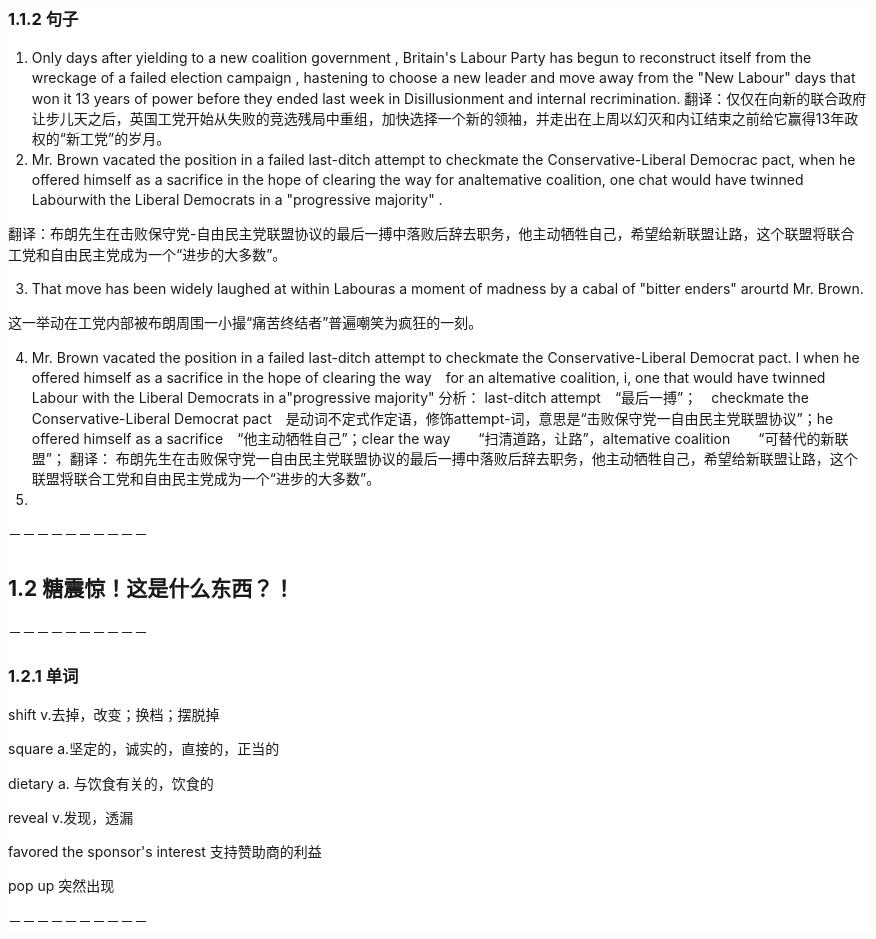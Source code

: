 

### 1.1.2 句子

1. Only days after yielding to a new coalition government , Britain's Labour Party has begun to reconstruct itself from the wreckage of a failed election campaign , hastening to choose a new leader and move away from the "New Labour" days that won it 13 years of power before they ended last week in Disillusionment and internal recrimination.
   翻译：仅仅在向新的联合政府让步儿天之后，英国工党开始从失败的竞选残局中重组，加快选择一个新的领袖，并走出在上周以幻灭和内讧结束之前给它赢得13年政权的“新工党”的岁月。
2. Mr. Brown vacated the position in a failed last-ditch attempt to checkmate the Conservative-Liberal Democrac pact, when he offered himself as a sacrifice in the hope of clearing the way for analtemative coalition, one chat would have twinned Labourwith the Liberal Democrats in a "progressive majority" .

​		翻译：布朗先生在击败保守党-自由民主党联盟协议的最后一搏中落败后辞去职务，他主动牺牲自己，希望给新联盟让路，这个联盟将联合工党和自由民主党成为一个“进步的大多数”。  

3. That move has been widely laughed at within Labouras a moment of madness by a cabal of "bitter enders" arourtd Mr. Brown.

​		这一举动在工党内部被布朗周围一小撮“痛苦终结者”普遍嘲笑为疯狂的一刻。

4. Mr. Brown vacated the position in a failed last-ditch attempt to checkmate the Conservative-Liberal Democrat pact.  I  when he offered himself as a sacrifice in the hope of clearing the way　for an altemative coalition, i,  one that would have twinned Labour with the Liberal Democrats in a"progressive majority"
       分析：  last-ditch attempt　“最后一搏”；　checkmate the Conservative-Liberal Democrat pact　是动词不定式作定语，修饰attempt-词，意思是“击败保守党一自由民主党联盟协议”；he offered himself as a sacrifice　“他主动牺牲自己”；clear the way　　“扫清道路，让路”，altemative coalition　　“可替代的新联盟”；
       翻译：  布朗先生在击败保守党一自由民主党联盟协议的最后一搏中落败后辞去职务，他主动牺牲自己，希望给新联盟让路，这个联盟将联合工党和自由民主党成为一个“进步的大多数”。
5. 







－－－－－－－－－－

## 1.2 糖震惊！这是什么东西？！

－－－－－－－－－－

### 1.2.1 单词

shift			  v.去掉，改变；换档；摆脱掉

square		 a.坚定的，诚实的，直接的，正当的

dietary 		a. 与饮食有关的，饮食的

reveal		   v.发现，透漏

favored the sponsor's interest			支持赞助商的利益

pop up					突然出现



－－－－－－－－－－
